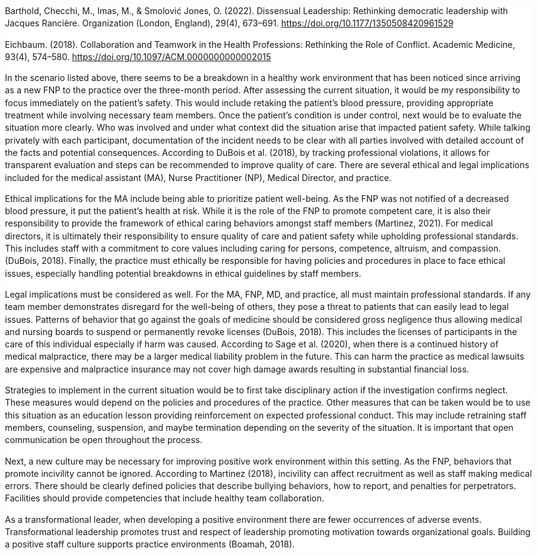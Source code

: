 Barthold, Checchi, M., Imas, M., & Smolović Jones, O. (2022). Dissensual Leadership: Rethinking democratic leadership with Jacques Rancière. Organization (London, England), 29(4), 673–691. https://doi.org/10.1177/1350508420961529

Eichbaum. (2018). Collaboration and Teamwork in the Health Professions: Rethinking the Role of Conflict. Academic Medicine, 93(4), 574–580. https://doi.org/10.1097/ACM.0000000000002015

In the scenario listed above, there seems to be a breakdown in a healthy work environment that has been noticed since arriving as a new FNP to the practice over the three-month period.  After assessing the current situation, it would be my responsibility to focus immediately on the patient’s safety.  This would include retaking the patient’s blood pressure, providing appropriate treatment while involving necessary team members.  Once the patient’s condition is under control, next would be to evaluate the situation more clearly.  Who was involved and under what context did the situation arise that impacted patient safety.  While talking privately with each participant, documentation of the incident needs to be clear with all parties involved with detailed account of the facts and potential consequences.  According to DuBois et al. (2018), by tracking professional violations, it allows for transparent evaluation and steps can be recommended to improve quality of care.  There are several ethical and legal implications included for the medical assistant (MA), Nurse Practitioner (NP), Medical Director, and practice. 

Ethical implications for the MA include being able to prioritize patient well-being.  As the FNP was not notified of a decreased blood pressure, it put the patient’s health at risk. While it is the role of the FNP to promote competent care, it is also their responsibility to provide the framework of ethical caring behaviors amongst staff members (Martinez, 2021). For medical directors, it is ultimately their responsibility to ensure quality of care and patient safety while upholding professional standards.  This includes staff with a commitment to core values including caring for persons, competence, altruism, and compassion.  (DuBois, 2018).  Finally, the practice must ethically be responsible for having policies and procedures in place to face ethical issues, especially handling potential breakdowns in ethical guidelines by staff members.    

Legal implications must be considered as well.  For the MA, FNP, MD, and practice, all must maintain professional standards.  If any team member demonstrates disregard for the well-being of others, they pose a threat to patients that can easily lead to legal issues.  Patterns of behavior that go against the goals of medicine should be considered gross negligence thus allowing medical and nursing boards to suspend or permanently revoke licenses (DuBois, 2018).  This includes the licenses of participants in the care of this individual especially if harm was caused.  According to Sage et al. (2020), when there is a continued history of medical malpractice, there may be a larger medical liability problem in the future.  This can harm the practice as medical lawsuits are expensive and malpractice insurance may not cover high damage awards resulting in substantial financial loss. 

Strategies to implement in the current situation would be to first take disciplinary action if the investigation confirms neglect.  These measures would depend on the policies and procedures of the practice.  Other measures that can be taken would be to use this situation as an education lesson providing reinforcement on expected professional conduct.  This may include retraining staff members, counseling, suspension, and maybe termination depending on the severity of the situation.  It is important that open communication be open throughout the process. 

Next, a new culture may be necessary for improving positive work environment within this setting.  As the FNP, behaviors that promote incivility cannot be ignored. According to Martinez (2018), incivility can affect recruitment as well as staff making medical errors. There should be clearly defined policies that describe bullying behaviors, how to report, and penalties for perpetrators.  Facilities should provide competencies that include healthy team collaboration. 

As a transformational leader, when developing a positive environment there are fewer occurrences of adverse events.  Transformational leadership promotes trust and respect of leadership promoting motivation towards organizational goals.  Building a positive staff culture supports practice environments (Boamah, 2018).
